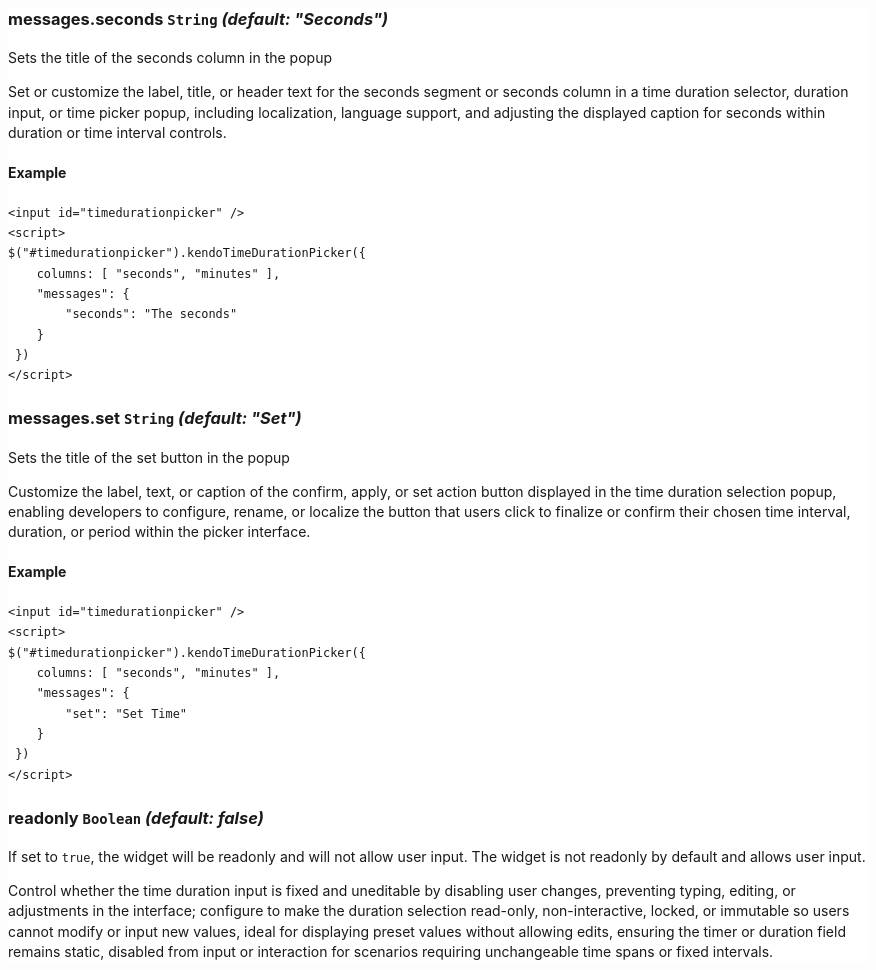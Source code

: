 ### messages.seconds `String` *(default: "Seconds")*

Sets the title of the seconds column in the popup


<div class="meta-api-description">
Set or customize the label, title, or header text for the seconds segment or seconds column in a time duration selector, duration input, or time picker popup, including localization, language support, and adjusting the displayed caption for seconds within duration or time interval controls.
</div>

#### Example

    <input id="timedurationpicker" />
    <script>
    $("#timedurationpicker").kendoTimeDurationPicker({
        columns: [ "seconds", "minutes" ],
        "messages": {
            "seconds": "The seconds"
        }
     })
    </script>

### messages.set `String` *(default: "Set")*

Sets the title of the set button in the popup


<div class="meta-api-description">
Customize the label, text, or caption of the confirm, apply, or set action button displayed in the time duration selection popup, enabling developers to configure, rename, or localize the button that users click to finalize or confirm their chosen time interval, duration, or period within the picker interface.
</div>

#### Example

    <input id="timedurationpicker" />
    <script>
    $("#timedurationpicker").kendoTimeDurationPicker({
        columns: [ "seconds", "minutes" ],
        "messages": {
            "set": "Set Time"
        }
     })
    </script>


### readonly `Boolean` *(default: false)*

If set to `true`, the widget will be readonly and will not allow user input. The widget is not readonly by default and allows user input.


<div class="meta-api-description">
Control whether the time duration input is fixed and uneditable by disabling user changes, preventing typing, editing, or adjustments in the interface; configure to make the duration selection read-only, non-interactive, locked, or immutable so users cannot modify or input new values, ideal for displaying preset values without allowing edits, ensuring the timer or duration field remains static, disabled from input or interaction for scenarios requiring unchangeable time spans or fixed intervals.
</div>
